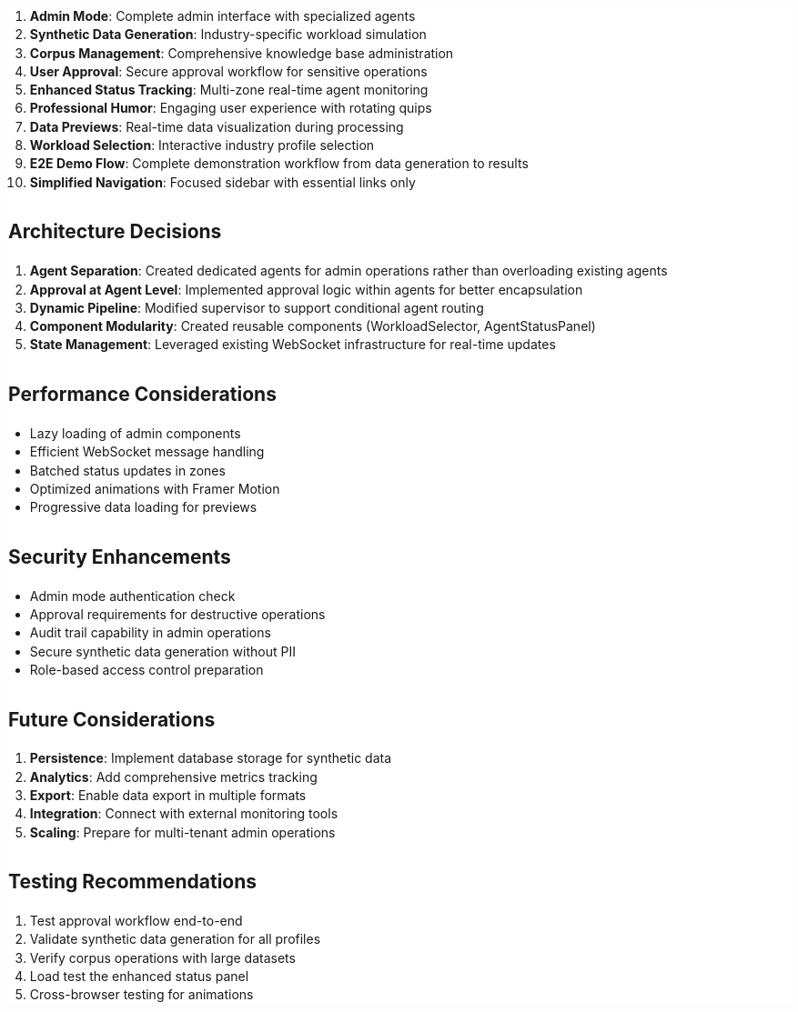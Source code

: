 1. **Admin Mode**: Complete admin interface with specialized agents
2. **Synthetic Data Generation**: Industry-specific workload simulation
3. **Corpus Management**: Comprehensive knowledge base administration
4. **User Approval**: Secure approval workflow for sensitive operations
5. **Enhanced Status Tracking**: Multi-zone real-time agent monitoring
6. **Professional Humor**: Engaging user experience with rotating quips
7. **Data Previews**: Real-time data visualization during processing
8. **Workload Selection**: Interactive industry profile selection
9. **E2E Demo Flow**: Complete demonstration workflow from data generation to results
10. **Simplified Navigation**: Focused sidebar with essential links only

## Architecture Decisions

1. **Agent Separation**: Created dedicated agents for admin operations rather than overloading existing agents
2. **Approval at Agent Level**: Implemented approval logic within agents for better encapsulation
3. **Dynamic Pipeline**: Modified supervisor to support conditional agent routing
4. **Component Modularity**: Created reusable components (WorkloadSelector, AgentStatusPanel)
5. **State Management**: Leveraged existing WebSocket infrastructure for real-time updates

## Performance Considerations

- Lazy loading of admin components
- Efficient WebSocket message handling
- Batched status updates in zones
- Optimized animations with Framer Motion
- Progressive data loading for previews

## Security Enhancements

- Admin mode authentication check
- Approval requirements for destructive operations
- Audit trail capability in admin operations
- Secure synthetic data generation without PII
- Role-based access control preparation

## Future Considerations

1. **Persistence**: Implement database storage for synthetic data
2. **Analytics**: Add comprehensive metrics tracking
3. **Export**: Enable data export in multiple formats
4. **Integration**: Connect with external monitoring tools
5. **Scaling**: Prepare for multi-tenant admin operations

## Testing Recommendations

1. Test approval workflow end-to-end
2. Validate synthetic data generation for all profiles
3. Verify corpus operations with large datasets
4. Load test the enhanced status panel
5. Cross-browser testing for animations

